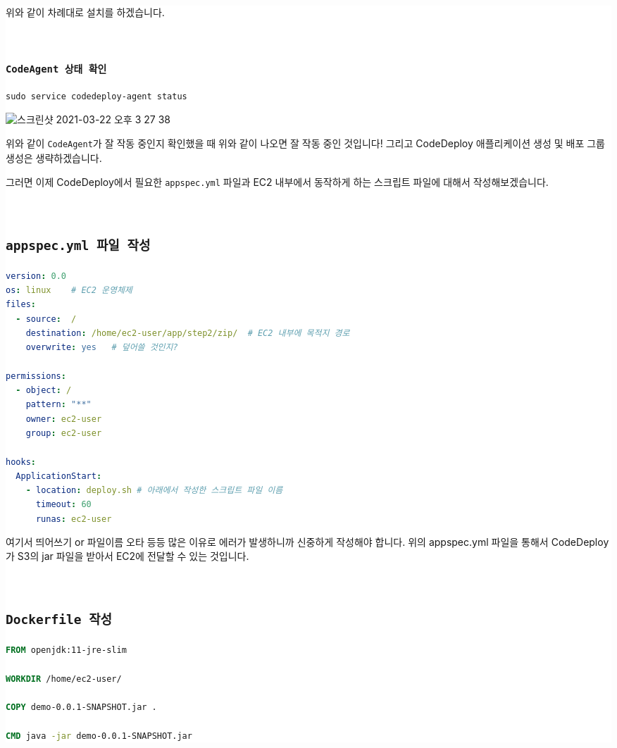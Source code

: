 위와 같이 차례대로 설치를 하겠습니다. 

<br>

### `CodeAgent 상태 확인`

```
sudo service codedeploy-agent status
```

![스크린샷 2021-03-22 오후 3 27 38](https://user-images.githubusercontent.com/45676906/111948931-325cf080-8b23-11eb-8c54-d31a7a89b880.png)

위와 같이 `CodeAgent`가 잘 작동 중인지 확인했을 때 위와 같이 나오면 잘 작동 중인 것입니다! 그리고 CodeDeploy 애플리케이션 생성 및 배포 그룹 생성은 생략하겠습니다. 

그러면 이제 CodeDeploy에서 필요한 `appspec.yml` 파일과 EC2 내부에서 동작하게 하는 스크립트 파일에 대해서 작성해보겠습니다. 

<br>

## `appspec.yml 파일 작성`

```yaml
version: 0.0
os: linux    # EC2 운영체제
files:
  - source:  /         
    destination: /home/ec2-user/app/step2/zip/  # EC2 내부에 목적지 경로
    overwrite: yes   # 덮어쓸 것인지?

permissions:
  - object: /
    pattern: "**"
    owner: ec2-user
    group: ec2-user

hooks:
  ApplicationStart:
    - location: deploy.sh # 아래에서 작성한 스크립트 파일 이름
      timeout: 60
      runas: ec2-user
```

여기서 띄어쓰기 or 파일이름 오타 등등 많은 이유로 에러가 발생하니까 신중하게 작성해야 합니다. 위의 appspec.yml 파일을 통해서 CodeDeploy가 S3의 jar 파일을 받아서 EC2에 전달할 수 있는 것입니다.

<br>

## `Dockerfile 작성`

```dockerfile
FROM openjdk:11-jre-slim

WORKDIR /home/ec2-user/

COPY demo-0.0.1-SNAPSHOT.jar .

CMD java -jar demo-0.0.1-SNAPSHOT.jar
```
